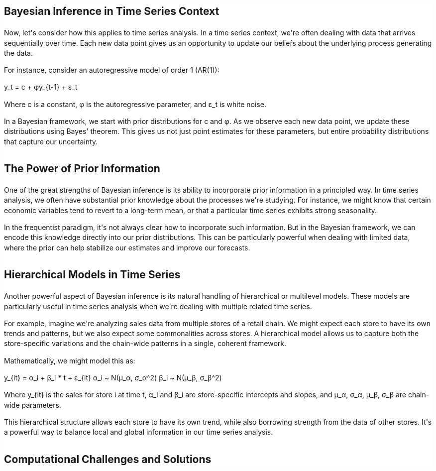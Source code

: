 ## Bayesian Inference in Time Series Context

Now, let's consider how this applies to time series analysis. In a time series context, we're often dealing with data that arrives sequentially over time. Each new data point gives us an opportunity to update our beliefs about the underlying process generating the data.

For instance, consider an autoregressive model of order 1 (AR(1)):

y_t = c + φy_{t-1} + ε_t

Where c is a constant, φ is the autoregressive parameter, and ε_t is white noise.

In a Bayesian framework, we start with prior distributions for c and φ. As we observe each new data point, we update these distributions using Bayes' theorem. This gives us not just point estimates for these parameters, but entire probability distributions that capture our uncertainty.

## The Power of Prior Information

One of the great strengths of Bayesian inference is its ability to incorporate prior information in a principled way. In time series analysis, we often have substantial prior knowledge about the processes we're studying. For instance, we might know that certain economic variables tend to revert to a long-term mean, or that a particular time series exhibits strong seasonality.

In the frequentist paradigm, it's not always clear how to incorporate such information. But in the Bayesian framework, we can encode this knowledge directly into our prior distributions. This can be particularly powerful when dealing with limited data, where the prior can help stabilize our estimates and improve our forecasts.

## Hierarchical Models in Time Series

Another powerful aspect of Bayesian inference is its natural handling of hierarchical or multilevel models. These models are particularly useful in time series analysis when we're dealing with multiple related time series.

For example, imagine we're analyzing sales data from multiple stores of a retail chain. We might expect each store to have its own trends and patterns, but we also expect some commonalities across stores. A hierarchical model allows us to capture both the store-specific variations and the chain-wide patterns in a single, coherent framework.

Mathematically, we might model this as:

y_{it} = α_i + β_i * t + ε_{it}
α_i ~ N(μ_α, σ_α^2)
β_i ~ N(μ_β, σ_β^2)

Where y_{it} is the sales for store i at time t, α_i and β_i are store-specific intercepts and slopes, and μ_α, σ_α, μ_β, σ_β are chain-wide parameters.

This hierarchical structure allows each store to have its own trend, while also borrowing strength from the data of other stores. It's a powerful way to balance local and global information in our time series analysis.

## Computational Challenges and Solutions
